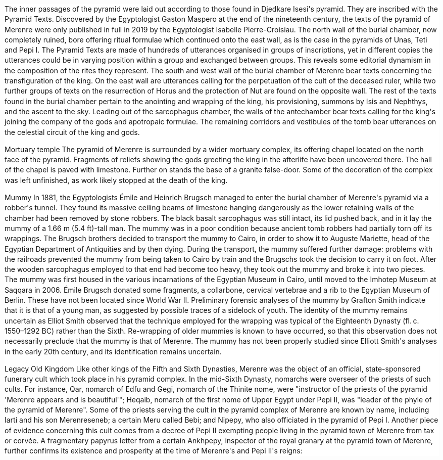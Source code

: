 The inner passages of the pyramid were laid out according to those found in Djedkare Isesi's pyramid. They are inscribed with the Pyramid Texts. Discovered by the Egyptologist Gaston Maspero at the end of the nineteenth century, the texts of the pyramid of Merenre were only published in full in 2019 by the Egyptologist Isabelle Pierre-Croisiau. The north wall of the burial chamber, now completely ruined, bore offering ritual formulae which continued onto the east wall, as is the case in the pyramids of Unas, Teti and Pepi I. The Pyramid Texts are made of hundreds of utterances organised in groups of inscriptions, yet in different copies the utterances could be in varying position within a group and exchanged between groups. This reveals some editorial dynamism in the composition of the rites they represent. The south and west wall of the burial chamber of Merenre bear texts concerning the transfiguration of the king.
On the east wall are utterances calling for the perpetuation of the cult of the deceased ruler, while two further groups of texts on the resurrection of Horus and the protection of Nut are found on the opposite wall. The rest of the texts found in the burial chamber pertain to the anointing and wrapping of the king, his provisioning, summons by Isis and Nephthys, and the ascent to the sky. Leading out of the sarcophagus chamber, the walls of the antechamber bear texts calling for the king's joining the company of the gods and apotropaic formulae. The remaining corridors and vestibules of the tomb bear utterances on the celestial circuit of the king and gods.

Mortuary temple
The pyramid of Merenre is surrounded by a wider mortuary complex, its offering chapel located on the north face of the pyramid. Fragments of reliefs showing the gods greeting the king in the afterlife have been uncovered there. The hall of the chapel is paved with limestone. Further on stands the base of a granite false-door. Some of the decoration of the complex was left unfinished, as work likely stopped at the death of the king.

Mummy
In 1881, the Egyptologists Émile and Heinrich Brugsch managed to enter the burial chamber of Merenre's pyramid via a robber's tunnel. They found its massive ceiling beams of limestone hanging dangerously as the lower retaining walls of the chamber had been removed by stone robbers. The black basalt sarcophagus was still intact, its lid pushed back, and in it lay the mummy of a 1.66 m (5.4 ft)-tall man. The mummy was in a poor condition because ancient tomb robbers had partially torn off its wrappings. The Brugsch brothers decided to transport the mummy to Cairo, in order to show it to Auguste Mariette, head of the Egyptian Department of Antiquities and by then dying. During the transport, the mummy suffered further damage: problems with the railroads prevented the mummy from being taken to Cairo by train and the Brugschs took the decision to carry it on foot. After the wooden sarcophagus employed to that end had become too heavy, they took out the mummy and broke it into two pieces. The mummy was first housed in the various incarnations of the Egyptian Museum in Cairo, until moved to the Imhotep Museum at Saqqara in 2006. Émile Brugsch donated some fragments, a collarbone, cervical vertebrae and a rib to the Egyptian Museum of Berlin. These have not been located since World War II.
Preliminary forensic analyses of the mummy by Grafton Smith indicate that it is that of a young man, as suggested by possible traces of a sidelock of youth. The identity of the mummy remains uncertain as Elliot Smith observed that the technique employed for the wrapping was typical of the Eighteenth Dynasty (fl. c. 1550–1292 BC) rather than the Sixth. Re-wrapping of older mummies is known to have occurred, so that this observation does not necessarily preclude that the mummy is that of Merenre. The mummy has not been properly studied since Elliott Smith's analyses in the early 20th century, and its identification remains uncertain.

Legacy
Old Kingdom
Like other kings of the Fifth and Sixth Dynasties, Merenre was the object of an official, state-sponsored funerary cult which took place in his pyramid complex. In the mid-Sixth Dynasty, nomarchs were overseer of the priests of such cults. For instance, Qar, nomarch of Edfu and Gegi, nomarch of the Thinite nome, were "instructor of the priests of the pyramid 'Merenre appears and is beautiful'"; Heqaib, nomarch of the first nome of Upper Egypt under Pepi II, was "leader of the phyle of the pyramid of Merenre".
Some of the priests serving the cult in the pyramid complex of Merenre are known by name, including Iarti and his son Merenreseneb; a certain Meru called Bebi; and Nipepy, who also officiated in the pyramid of Pepi I. Another piece of evidence concerning this cult comes from a decree of Pepi II exempting people living in the pyramid town of Merenre from tax or corvée. A fragmentary papyrus letter from a certain Ankhpepy, inspector of the royal granary at the pyramid town of Merenre, further confirms its existence and prosperity at the time of Merenre's and Pepi II's reigns:
